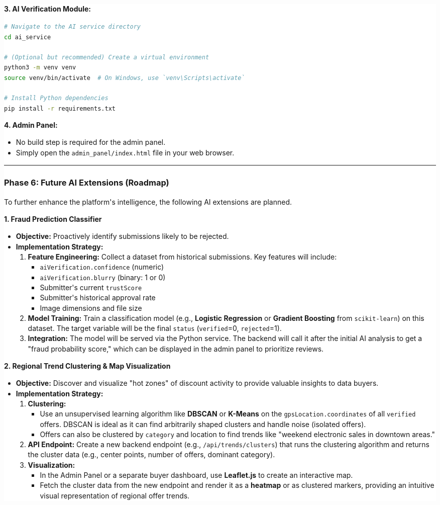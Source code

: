 **3. AI Verification Module:**
```bash
# Navigate to the AI service directory
cd ai_service

# (Optional but recommended) Create a virtual environment
python3 -m venv venv
source venv/bin/activate  # On Windows, use `venv\Scripts\activate`

# Install Python dependencies
pip install -r requirements.txt
```

**4. Admin Panel:**
-   No build step is required for the admin panel.
-   Simply open the `admin_panel/index.html` file in your web browser.

---

### **Phase 6: Future AI Extensions (Roadmap)**

To further enhance the platform's intelligence, the following AI extensions are planned.

**1. Fraud Prediction Classifier**
*   **Objective:** Proactively identify submissions likely to be rejected.
*   **Implementation Strategy:**
    1.  **Feature Engineering:** Collect a dataset from historical submissions. Key features will include:
        *   `aiVerification.confidence` (numeric)
        *   `aiVerification.blurry` (binary: 1 or 0)
        *   Submitter's current `trustScore`
        *   Submitter's historical approval rate
        *   Image dimensions and file size
    2.  **Model Training:** Train a classification model (e.g., **Logistic Regression** or **Gradient Boosting** from `scikit-learn`) on this dataset. The target variable will be the final `status` (`verified`=0, `rejected`=1).
    3.  **Integration:** The model will be served via the Python service. The backend will call it after the initial AI analysis to get a "fraud probability score," which can be displayed in the admin panel to prioritize reviews.

**2. Regional Trend Clustering & Map Visualization**
*   **Objective:** Discover and visualize "hot zones" of discount activity to provide valuable insights to data buyers.
*   **Implementation Strategy:**
    1.  **Clustering:**
        *   Use an unsupervised learning algorithm like **DBSCAN** or **K-Means** on the `gpsLocation.coordinates` of all `verified` offers. DBSCAN is ideal as it can find arbitrarily shaped clusters and handle noise (isolated offers).
        *   Offers can also be clustered by `category` and location to find trends like "weekend electronic sales in downtown areas."
    2.  **API Endpoint:** Create a new backend endpoint (e.g., `/api/trends/clusters`) that runs the clustering algorithm and returns the cluster data (e.g., center points, number of offers, dominant category).
    3.  **Visualization:**
        *   In the Admin Panel or a separate buyer dashboard, use **Leaflet.js** to create an interactive map.
        *   Fetch the cluster data from the new endpoint and render it as a **heatmap** or as clustered markers, providing an intuitive visual representation of regional offer trends.